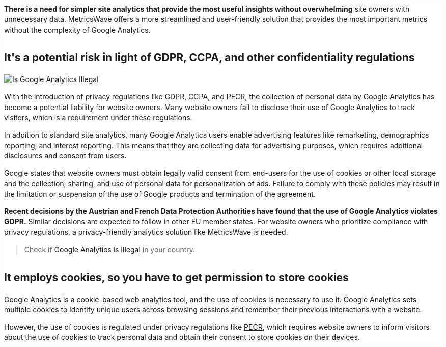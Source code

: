 **There is a need for simpler site analytics that provide the most useful insights without overwhelming** site owners
with unnecessary data. MetricsWave offers a more streamlined and user-friendly solution that provides the most important
metrics without the complexity of Google Analytics.

## It's a potential risk in light of GDPR, CCPA, and other confidentiality regulations

![Is Google Analytics Illegal](/images/blog/stop-using-google-analytics-2023/20230621172050_google_analytics_is_illegal.png)

With the introduction of privacy regulations like GDPR, CCPA, and PECR, the collection of personal data by Google
Analytics has become a potential liability for website owners. Many website owners fail to disclose their use of Google
Analytics to track visitors, which is a requirement under these regulations.

In addition to standard site analytics, many Google Analytics users enable advertising features like remarketing,
demographics reporting, and interest reporting. This means that they are collecting data for advertising purposes, which
requires additional disclosures and consent from users.

Google states that website owners must obtain legally valid consent from end-users for the use of cookies or other local
storage and the collection, sharing, and use of personal data for personalization of ads. Failure to comply with these
policies may result in the limitation or suspension of the use of Google products and termination of the agreement.

**Recent decisions by the Austrian and French Data Protection Authorities have found that the use of Google Analytics
violates GDPR.** Similar decisions are expected to follow in other EU member states. For website owners who prioritize
compliance with privacy regulations, a privacy-friendly analytics solution like MetricsWave is needed.

> Check if [Google Analytics is Illegal](https://www.isgoogleanalyticsillegal.com/) in your country.

## It employs cookies, so you have to get permission to store cookies

Google Analytics is a cookie-based web analytics tool, and the use of cookies is necessary to use
it. [Google Analytics sets multiple cookies](https://support.google.com/analytics/answer/11397207?hl=en) to identify
unique users across browsing sessions and remember their previous interactions with a website.

However, the use of cookies is regulated under privacy regulations
like [PECR](https://ico.org.uk/for-organisations/guide-to-pecr/guidance-on-the-use-of-cookies-and-similar-technologies/what-are-cookies-and-similar-technologies/),
which requires website owners to inform visitors about the use of cookies to track personal data and obtain their
consent to store cookies on their devices.
